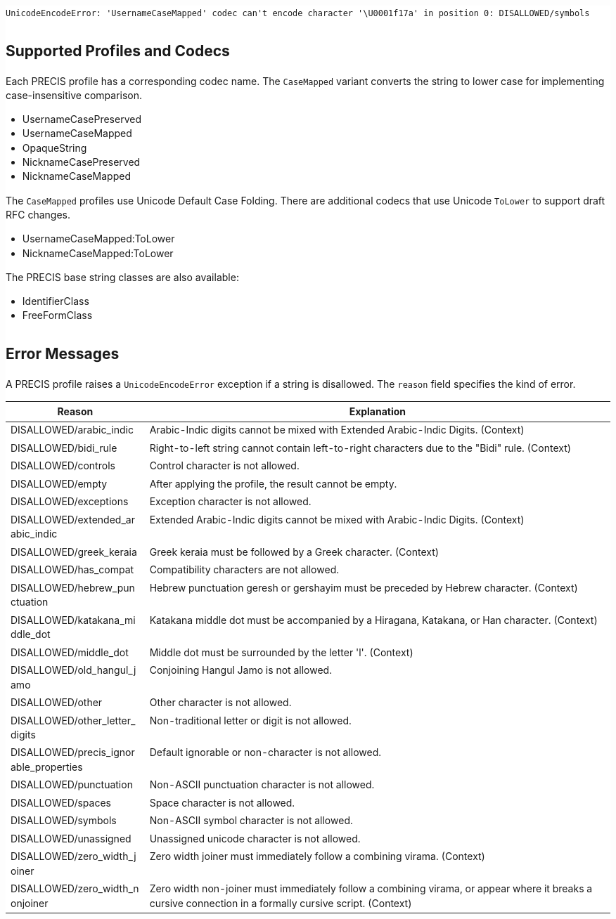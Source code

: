 ```
UnicodeEncodeError: 'UsernameCaseMapped' codec can't encode character '\U0001f17a' in position 0: DISALLOWED/symbols

```

## Supported Profiles and Codecs

Each PRECIS profile has a corresponding codec name. The `CaseMapped` variant converts the string to lower case for implementing case-insensitive comparison.

- UsernameCasePreserved
- UsernameCaseMapped
- OpaqueString
- NicknameCasePreserved
- NicknameCaseMapped

The `CaseMapped` profiles use Unicode Default Case Folding. There are additional codecs that use Unicode `ToLower` to support draft RFC changes.

- UsernameCaseMapped:ToLower
- NicknameCaseMapped:ToLower

The PRECIS base string classes are also available:

- IdentifierClass
- FreeFormClass

## Error Messages

A PRECIS profile raises a `UnicodeEncodeError` exception if a string is disallowed. The `reason` field specifies the
kind of error.

Reason | Explanation
-------|-------------
DISALLOWED/arabic_indic | Arabic-Indic digits cannot be mixed with Extended Arabic-Indic Digits. (Context)
DISALLOWED/bidi_rule | Right-to-left string cannot contain left-to-right characters due to the "Bidi" rule. (Context)
DISALLOWED/controls | Control character is not allowed.
DISALLOWED/empty | After applying the profile, the result cannot be empty.
DISALLOWED/exceptions | Exception character is not allowed.
DISALLOWED/extended_arabic_indic | Extended Arabic-Indic digits cannot be mixed with Arabic-Indic Digits. (Context)
DISALLOWED/greek_keraia | Greek keraia must be followed by a Greek character. (Context)
DISALLOWED/has_compat | Compatibility characters are not allowed.
DISALLOWED/hebrew_punctuation | Hebrew punctuation geresh or gershayim must be preceded by Hebrew character. (Context)
DISALLOWED/katakana_middle_dot | Katakana middle dot must be accompanied by a Hiragana, Katakana, or Han character. (Context)
DISALLOWED/middle_dot | Middle dot must be surrounded by the letter 'l'. (Context)
DISALLOWED/old_hangul_jamo | Conjoining Hangul Jamo is not allowed.
DISALLOWED/other | Other character is not allowed.
DISALLOWED/other_letter_digits | Non-traditional letter or digit is not allowed.
DISALLOWED/precis_ignorable_properties | Default ignorable or non-character is not allowed.
DISALLOWED/punctuation | Non-ASCII punctuation character is not allowed.
DISALLOWED/spaces | Space character is not allowed.
DISALLOWED/symbols | Non-ASCII symbol character is not allowed.
DISALLOWED/unassigned | Unassigned unicode character is not allowed.
DISALLOWED/zero_width_joiner | Zero width joiner must immediately follow a combining virama. (Context)
DISALLOWED/zero_width_nonjoiner | Zero width non-joiner must immediately follow a combining virama, or appear where it breaks a cursive connection in a formally cursive script. (Context)
